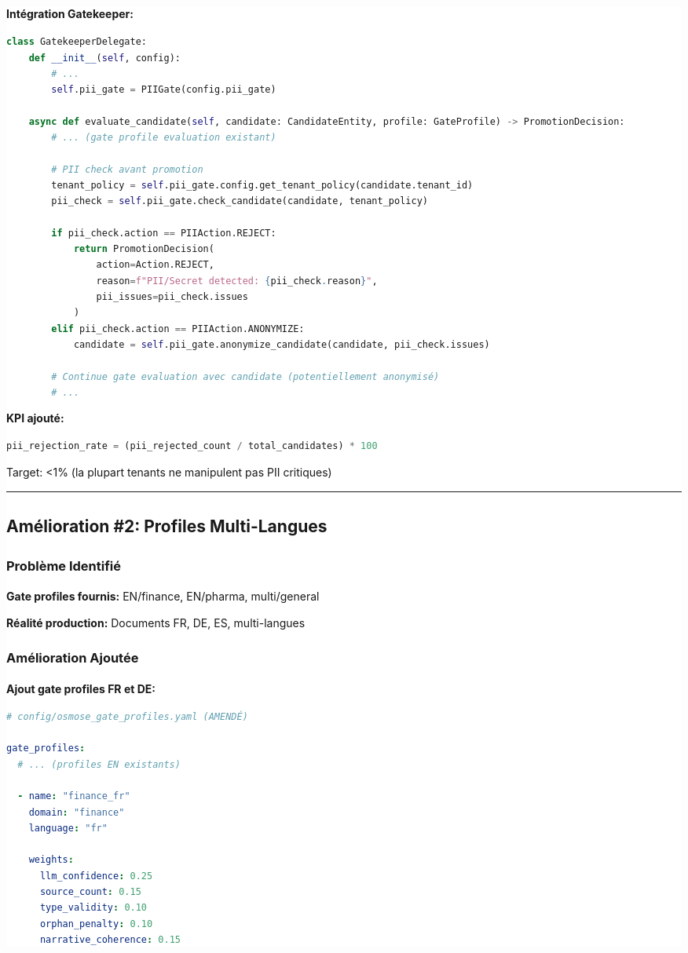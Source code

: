 **Intégration Gatekeeper:**

```python
class GatekeeperDelegate:
    def __init__(self, config):
        # ...
        self.pii_gate = PIIGate(config.pii_gate)

    async def evaluate_candidate(self, candidate: CandidateEntity, profile: GateProfile) -> PromotionDecision:
        # ... (gate profile evaluation existant)

        # PII check avant promotion
        tenant_policy = self.pii_gate.config.get_tenant_policy(candidate.tenant_id)
        pii_check = self.pii_gate.check_candidate(candidate, tenant_policy)

        if pii_check.action == PIIAction.REJECT:
            return PromotionDecision(
                action=Action.REJECT,
                reason=f"PII/Secret detected: {pii_check.reason}",
                pii_issues=pii_check.issues
            )
        elif pii_check.action == PIIAction.ANONYMIZE:
            candidate = self.pii_gate.anonymize_candidate(candidate, pii_check.issues)

        # Continue gate evaluation avec candidate (potentiellement anonymisé)
        # ...
```

**KPI ajouté:**

```python
pii_rejection_rate = (pii_rejected_count / total_candidates) * 100
```

Target: <1% (la plupart tenants ne manipulent pas PII critiques)

---

## Amélioration #2: Profiles Multi-Langues

### Problème Identifié

**Gate profiles fournis:** EN/finance, EN/pharma, multi/general

**Réalité production:** Documents FR, DE, ES, multi-langues

### Amélioration Ajoutée

**Ajout gate profiles FR et DE:**

```yaml
# config/osmose_gate_profiles.yaml (AMENDÉ)

gate_profiles:
  # ... (profiles EN existants)

  - name: "finance_fr"
    domain: "finance"
    language: "fr"

    weights:
      llm_confidence: 0.25
      source_count: 0.15
      type_validity: 0.10
      orphan_penalty: 0.10
      narrative_coherence: 0.15
```